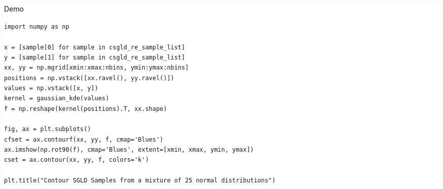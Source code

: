 Demo

```{code-cell} ipython3
import numpy as np

x = [sample[0] for sample in csgld_re_sample_list]
y = [sample[1] for sample in csgld_re_sample_list]
xx, yy = np.mgrid[xmin:xmax:nbins, ymin:ymax:nbins]
positions = np.vstack([xx.ravel(), yy.ravel()])
values = np.vstack([x, y])
kernel = gaussian_kde(values)
f = np.reshape(kernel(positions).T, xx.shape)

fig, ax = plt.subplots()
cfset = ax.contourf(xx, yy, f, cmap='Blues')
ax.imshow(np.rot90(f), cmap='Blues', extent=[xmin, xmax, ymin, ymax])
cset = ax.contour(xx, yy, f, colors='k')

plt.title("Contour SGLD Samples from a mixture of 25 normal distributions")
```